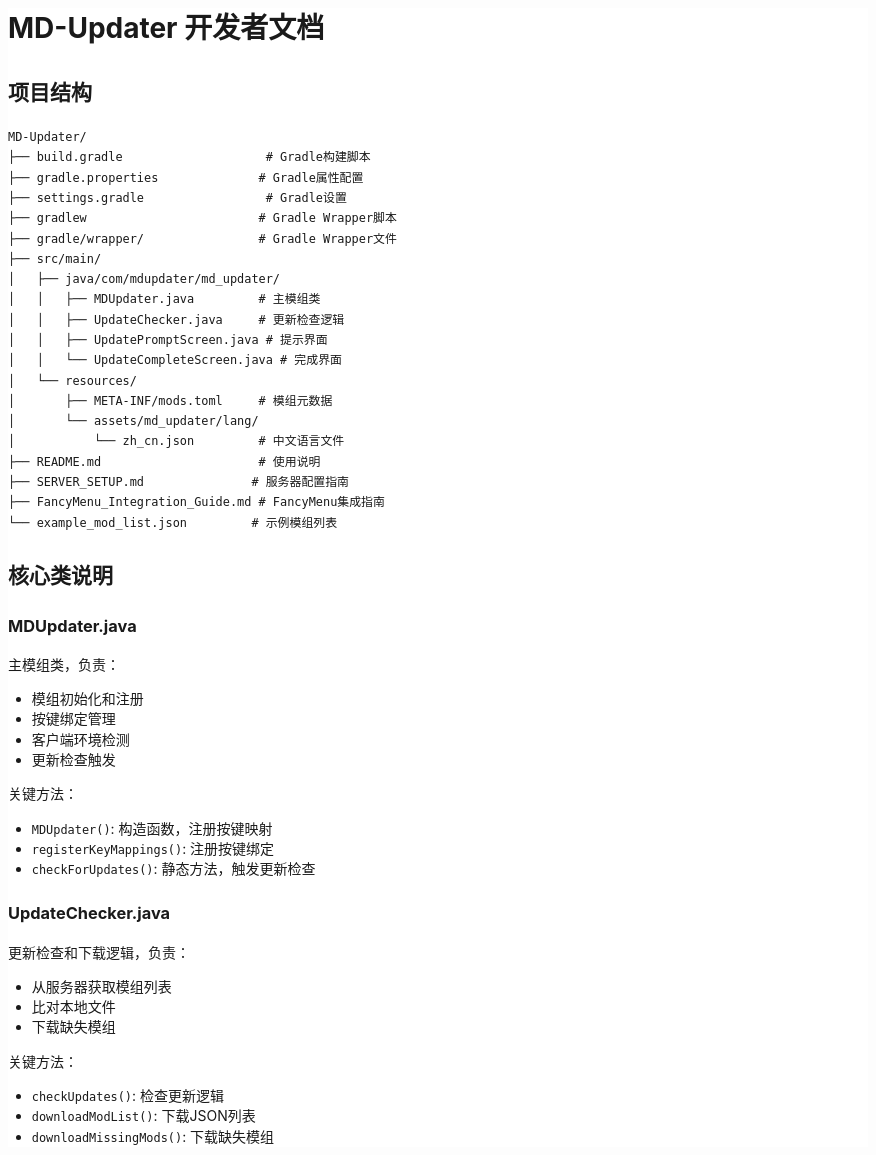 # MD-Updater 开发者文档

## 项目结构

```
MD-Updater/
├── build.gradle                    # Gradle构建脚本
├── gradle.properties              # Gradle属性配置
├── settings.gradle                 # Gradle设置
├── gradlew                        # Gradle Wrapper脚本
├── gradle/wrapper/                # Gradle Wrapper文件
├── src/main/
│   ├── java/com/mdupdater/md_updater/
│   │   ├── MDUpdater.java         # 主模组类
│   │   ├── UpdateChecker.java     # 更新检查逻辑
│   │   ├── UpdatePromptScreen.java # 提示界面
│   │   └── UpdateCompleteScreen.java # 完成界面
│   └── resources/
│       ├── META-INF/mods.toml     # 模组元数据
│       └── assets/md_updater/lang/
│           └── zh_cn.json         # 中文语言文件
├── README.md                      # 使用说明
├── SERVER_SETUP.md               # 服务器配置指南
├── FancyMenu_Integration_Guide.md # FancyMenu集成指南
└── example_mod_list.json         # 示例模组列表
```

## 核心类说明

### MDUpdater.java

主模组类，负责：
- 模组初始化和注册
- 按键绑定管理
- 客户端环境检测
- 更新检查触发

关键方法：
- `MDUpdater()`: 构造函数，注册按键映射
- `registerKeyMappings()`: 注册按键绑定
- `checkForUpdates()`: 静态方法，触发更新检查

### UpdateChecker.java

更新检查和下载逻辑，负责：
- 从服务器获取模组列表
- 比对本地文件
- 下载缺失模组

关键方法：
- `checkUpdates()`: 检查更新逻辑
- `downloadModList()`: 下载JSON列表
- `downloadMissingMods()`: 下载缺失模组
